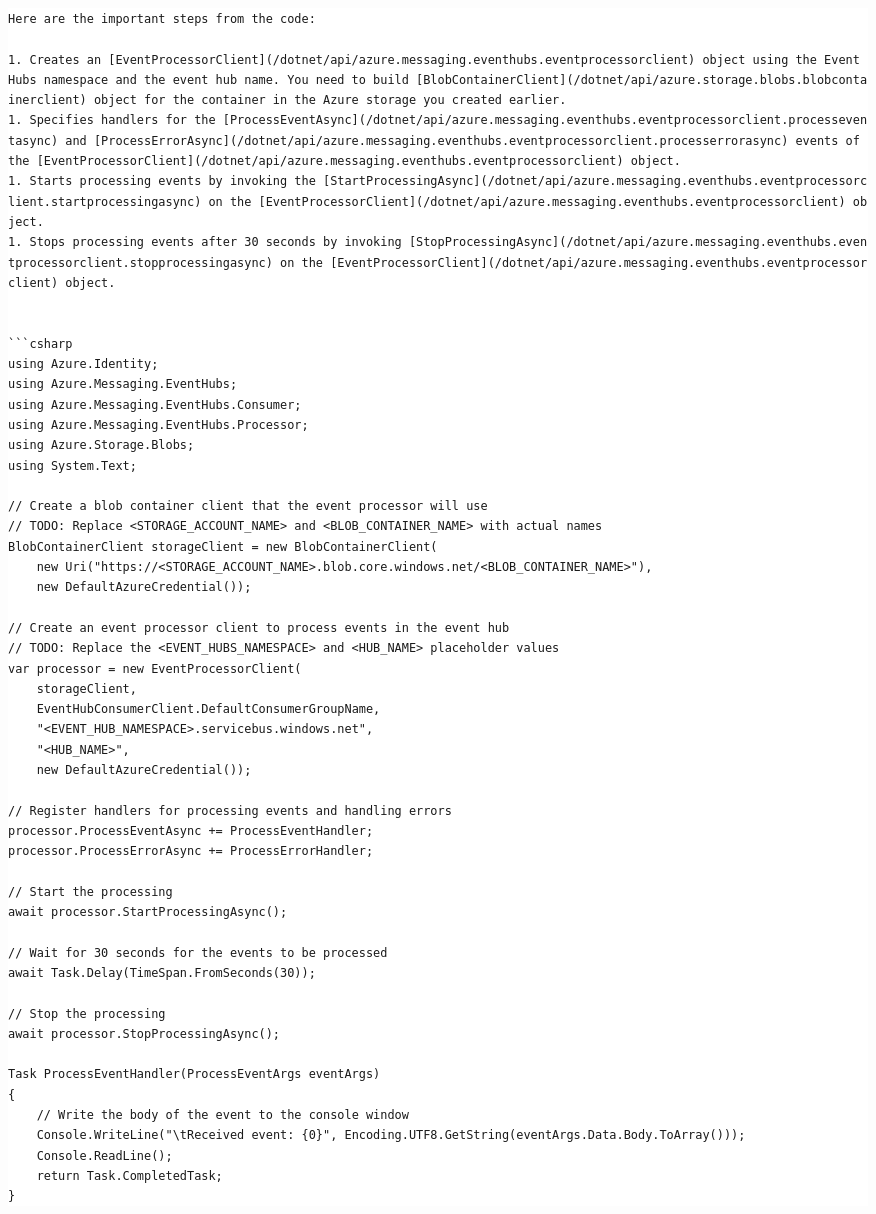     Here are the important steps from the code:
    
    1. Creates an [EventProcessorClient](/dotnet/api/azure.messaging.eventhubs.eventprocessorclient) object using the Event Hubs namespace and the event hub name. You need to build [BlobContainerClient](/dotnet/api/azure.storage.blobs.blobcontainerclient) object for the container in the Azure storage you created earlier.
    1. Specifies handlers for the [ProcessEventAsync](/dotnet/api/azure.messaging.eventhubs.eventprocessorclient.processeventasync) and [ProcessErrorAsync](/dotnet/api/azure.messaging.eventhubs.eventprocessorclient.processerrorasync) events of the [EventProcessorClient](/dotnet/api/azure.messaging.eventhubs.eventprocessorclient) object. 
    1. Starts processing events by invoking the [StartProcessingAsync](/dotnet/api/azure.messaging.eventhubs.eventprocessorclient.startprocessingasync) on the [EventProcessorClient](/dotnet/api/azure.messaging.eventhubs.eventprocessorclient) object. 
    1. Stops processing events after 30 seconds by invoking [StopProcessingAsync](/dotnet/api/azure.messaging.eventhubs.eventprocessorclient.stopprocessingasync) on the [EventProcessorClient](/dotnet/api/azure.messaging.eventhubs.eventprocessorclient) object.
       

    ```csharp
    using Azure.Identity;
    using Azure.Messaging.EventHubs;
    using Azure.Messaging.EventHubs.Consumer;
    using Azure.Messaging.EventHubs.Processor;
    using Azure.Storage.Blobs;
    using System.Text;
    
    // Create a blob container client that the event processor will use
    // TODO: Replace <STORAGE_ACCOUNT_NAME> and <BLOB_CONTAINER_NAME> with actual names
    BlobContainerClient storageClient = new BlobContainerClient(
        new Uri("https://<STORAGE_ACCOUNT_NAME>.blob.core.windows.net/<BLOB_CONTAINER_NAME>"),
        new DefaultAzureCredential());
    
    // Create an event processor client to process events in the event hub
    // TODO: Replace the <EVENT_HUBS_NAMESPACE> and <HUB_NAME> placeholder values
    var processor = new EventProcessorClient(
        storageClient,
        EventHubConsumerClient.DefaultConsumerGroupName,
        "<EVENT_HUB_NAMESPACE>.servicebus.windows.net",
        "<HUB_NAME>",
        new DefaultAzureCredential());
    
    // Register handlers for processing events and handling errors
    processor.ProcessEventAsync += ProcessEventHandler;
    processor.ProcessErrorAsync += ProcessErrorHandler;
    
    // Start the processing
    await processor.StartProcessingAsync();
    
    // Wait for 30 seconds for the events to be processed
    await Task.Delay(TimeSpan.FromSeconds(30));
    
    // Stop the processing
    await processor.StopProcessingAsync();
    
    Task ProcessEventHandler(ProcessEventArgs eventArgs)
    {
        // Write the body of the event to the console window
        Console.WriteLine("\tReceived event: {0}", Encoding.UTF8.GetString(eventArgs.Data.Body.ToArray()));
        Console.ReadLine();
        return Task.CompletedTask;
    }
    